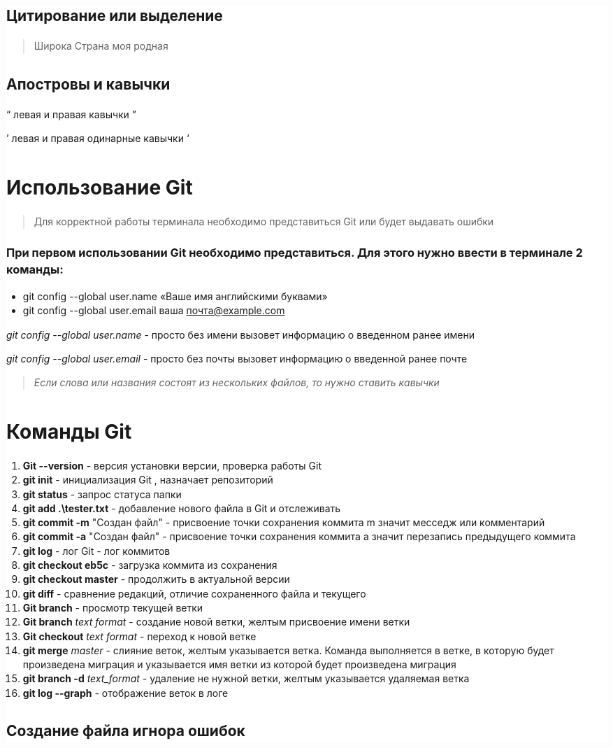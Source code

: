 Цитирование или выделение
---

> Широка Страна моя родная



Апостровы и кавычки
---

&#8220; левая и правая кавычки &#8221;

&#8217; левая и правая одинарные кавычки &#8216;


# Использование Git

>Для корректной работы терминала необходимо представиться  Git или будет выдавать ошибки

### При первом использовании Git необходимо представиться.  Для этого нужно ввести в терминале 2 команды:
* git config --global user.name «Ваше имя английскими буквами»  
* git config --global user.email ваша почта@example.com 

_git config --global user.name_ - просто без имени вызовет  информацию о введенном ранее имени

_git config --global user.email_ - просто без почты вызовет информацию о введенной ранее почте

>_Если слова или названия состоят из нескольких файлов, то нужно ставить кавычки_

Команды Git
===
1. **Git --version** - версия установки версии, проверка работы Git
2. **git init** - инициализация Git , назначает репозиторий
3. **git status** - запрос статуса папки
4. **git add .\tester.txt** - добавление нового файла в Git и отслеживать
5. **git commit -m** "Создан файл" - присвоение точки сохранения коммита m значит месседж или комментарий 
6. **git commit -a** "Создан файл" - присвоение точки сохранения коммита a значит перезапись предыдущего коммита
7. **git log** - лог Git - лог коммитов
8. **git checkout eb5c** - загрузка коммита из сохранения
9. **git checkout master** - продолжить в актуальной версии
10. **git diff** - сравнение редакций, отличие сохраненного файла и текущего 
11. **Git branch**  - просмотр текущей ветки
12. **Git branch** _text format_ - создание новой ветки, желтым присвоение имени ветки
13. **Git checkout** _text format_ - переход к новой ветке
14. **git merge** _master_ - слияние веток, желтым указывается ветка. Команда выполняется в ветке, в которую будет произведена миграция и указывается имя ветки из которой будет произведена миграция
15. **git branch -d** _text_format_ - удаление не нужной ветки, желтым указывается удаляемая ветка
16. **git log --graph** -  отображение веток в логе

## Создание файла игнора ошибок
